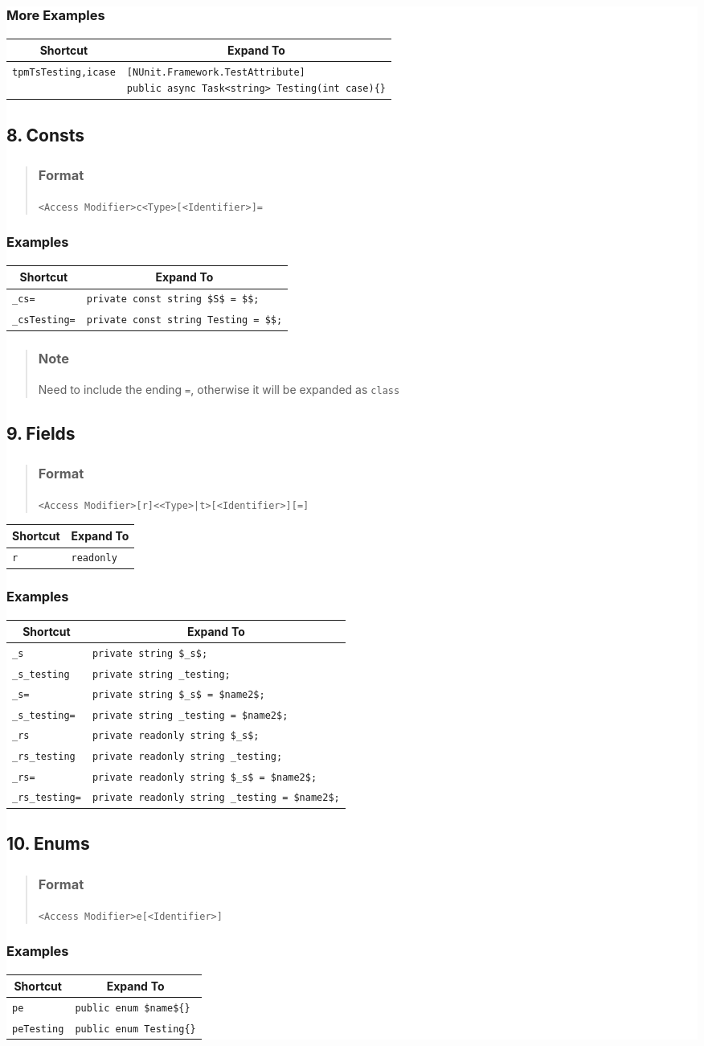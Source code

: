 ### More Examples
Shortcut							|	Expand To
----------------------|-----------
`tpmTsTesting,icase`	| `[NUnit.Framework.TestAttribute]` <br> `public async Task<string> Testing(int case){}`

## 8. Consts
> ### Format
> `<Access Modifier>c<Type>[<Identifier>]=`

### Examples
Shortcut				|	Expand To
----------------|-----------
`_cs=`					| `private const string $S$ = $$;`
`_csTesting=`		| `private const string Testing = $$;`

> ### Note
> Need to include the ending `=`, otherwise it will be expanded as `class`

## 9. Fields
> ### Format
> `<Access Modifier>[r]<<Type>|t>[<Identifier>][=]`

Shortcut				|	Expand To
----------------|-----------
`r`							| `readonly`

### Examples
Shortcut				|	Expand To
----------------|-----------
`_s`						| `private string $_s$;`
`_s_testing`		| `private string _testing;`
`_s=`						| `private string $_s$ = $name2$;`
`_s_testing=`		| `private string _testing = $name2$;`
`_rs`						| `private readonly string $_s$;`
`_rs_testing`		| `private readonly string _testing;`
`_rs=`					| `private readonly string $_s$ = $name2$;`
`_rs_testing=`	| `private readonly string _testing = $name2$;`

## 10. Enums
> ### Format
> `<Access Modifier>e[<Identifier>]`

### Examples
Shortcut				|	Expand To
----------------|-----------
`pe`						| `public enum $name${}`
`peTesting`			| `public enum Testing{}`
